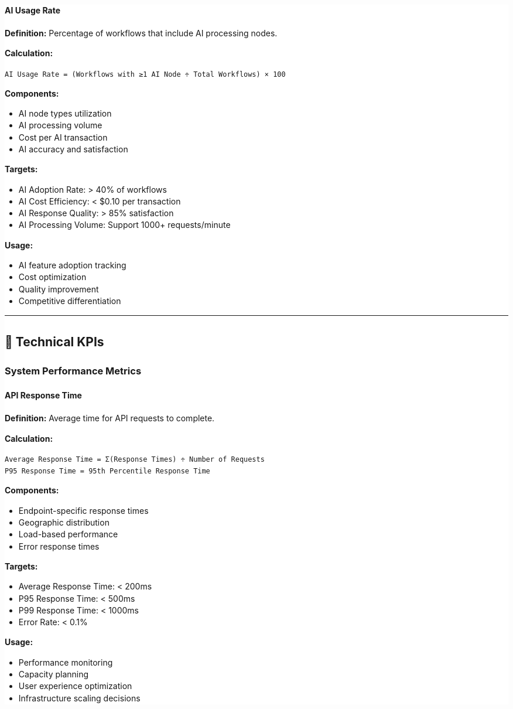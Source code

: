 #### AI Usage Rate
**Definition:** Percentage of workflows that include AI processing nodes.

**Calculation:**
```
AI Usage Rate = (Workflows with ≥1 AI Node ÷ Total Workflows) × 100
```

**Components:**
- AI node types utilization
- AI processing volume
- Cost per AI transaction
- AI accuracy and satisfaction

**Targets:**
- AI Adoption Rate: > 40% of workflows
- AI Cost Efficiency: < $0.10 per transaction
- AI Response Quality: > 85% satisfaction
- AI Processing Volume: Support 1000+ requests/minute

**Usage:**
- AI feature adoption tracking
- Cost optimization
- Quality improvement
- Competitive differentiation

---

## 🔧 Technical KPIs

### System Performance Metrics

#### API Response Time
**Definition:** Average time for API requests to complete.

**Calculation:**
```
Average Response Time = Σ(Response Times) ÷ Number of Requests
P95 Response Time = 95th Percentile Response Time
```

**Components:**
- Endpoint-specific response times
- Geographic distribution
- Load-based performance
- Error response times

**Targets:**
- Average Response Time: < 200ms
- P95 Response Time: < 500ms
- P99 Response Time: < 1000ms
- Error Rate: < 0.1%

**Usage:**
- Performance monitoring
- Capacity planning
- User experience optimization
- Infrastructure scaling decisions
